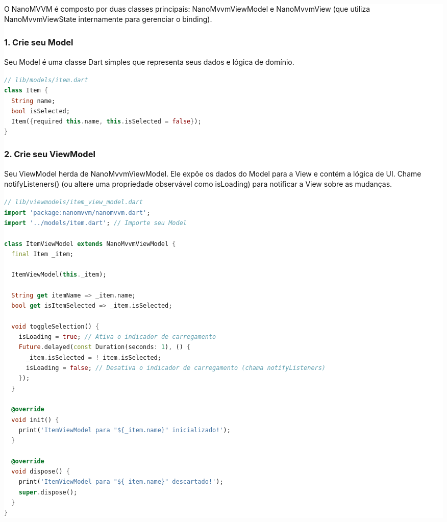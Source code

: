 O NanoMVVM é composto por duas classes principais: NanoMvvmViewModel e NanoMvvmView (que utiliza NanoMvvmViewState internamente para gerenciar o binding).

### 1. Crie seu Model

Seu Model é uma classe Dart simples que representa seus dados e lógica de domínio.

```dart
// lib/models/item.dart
class Item {
  String name;
  bool isSelected;
  Item({required this.name, this.isSelected = false});
}
```

### 2. Crie seu ViewModel

Seu ViewModel herda de NanoMvvmViewModel. Ele expõe os dados do Model para a View e contém a lógica de UI. Chame notifyListeners() (ou altere uma propriedade observável como isLoading) para notificar a View sobre as mudanças.

```dart
// lib/viewmodels/item_view_model.dart
import 'package:nanomvvm/nanomvvm.dart';
import '../models/item.dart'; // Importe seu Model

class ItemViewModel extends NanoMvvmViewModel {
  final Item _item;

  ItemViewModel(this._item);

  String get itemName => _item.name;
  bool get isItemSelected => _item.isSelected;

  void toggleSelection() {
    isLoading = true; // Ativa o indicador de carregamento
    Future.delayed(const Duration(seconds: 1), () {
      _item.isSelected = !_item.isSelected;
      isLoading = false; // Desativa o indicador de carregamento (chama notifyListeners)
    });
  }

  @override
  void init() {
    print('ItemViewModel para "${_item.name}" inicializado!');
  }

  @override
  void dispose() {
    print('ItemViewModel para "${_item.name}" descartado!');
    super.dispose();
  }
}
```
